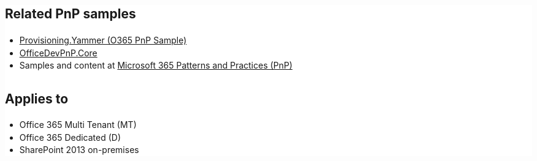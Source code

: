 ## Related PnP samples

- [Provisioning.Yammer (O365 PnP Sample)](https://github.com/SharePoint/PnP/tree/master/Samples/Provisioning.Yammer)
- [OfficeDevPnP.Core](https://github.com/SharePoint/PnP-Sites-Core/blob/master/Core)
- Samples and content at [Microsoft 365 Patterns and Practices (PnP)](https://aka.ms/sppnp)

## Applies to

- Office 365 Multi Tenant (MT)
- Office 365 Dedicated (D)
- SharePoint 2013 on-premises
